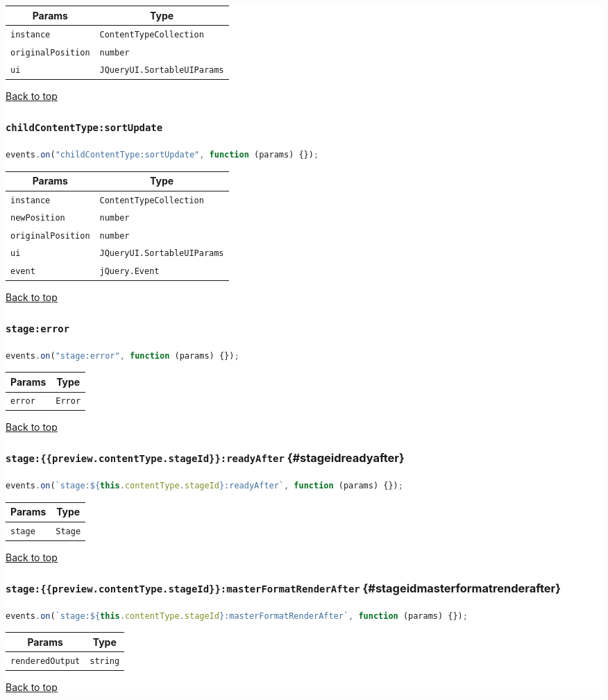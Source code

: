 
| Params             | Type                        |
|--------------------|-----------------------------|
| `instance`         | `ContentTypeCollection`     |
| `originalPosition` | `number`                    |
| `ui`               | `JQueryUI.SortableUIParams` |

[Back to top]

### `childContentType:sortUpdate`

```js
events.on("childContentType:sortUpdate", function (params) {});
```

| Params             | Type                        |
|--------------------|-----------------------------|
| `instance`         | `ContentTypeCollection`     |
| `newPosition`      | `number`                    |
| `originalPosition` | `number`                    |
| `ui`               | `JQueryUI.SortableUIParams` |
| `event`            | `jQuery.Event`              |

[Back to top]

### `stage:error`

```js
events.on("stage:error", function (params) {});
```

| Params  | Type    |
|---------|---------|
| `error` | `Error` |

[Back to top]

### `stage:{{preview.contentType.stageId}}:readyAfter` {#stageidreadyafter}

```js
events.on(`stage:${this.contentType.stageId}:readyAfter`, function (params) {});
```

| Params  | Type    |
|---------|---------|
| `stage` | `Stage` |

[Back to top]

### `stage:{{preview.contentType.stageId}}:masterFormatRenderAfter` {#stageidmasterformatrenderafter}

```js
events.on(`stage:${this.contentType.stageId}:masterFormatRenderAfter`, function (params) {});
```

| Params           | Type     |
|------------------|----------|
| `renderedOutput` | `string` |

[Back to top]


[Back to top]: #events-list